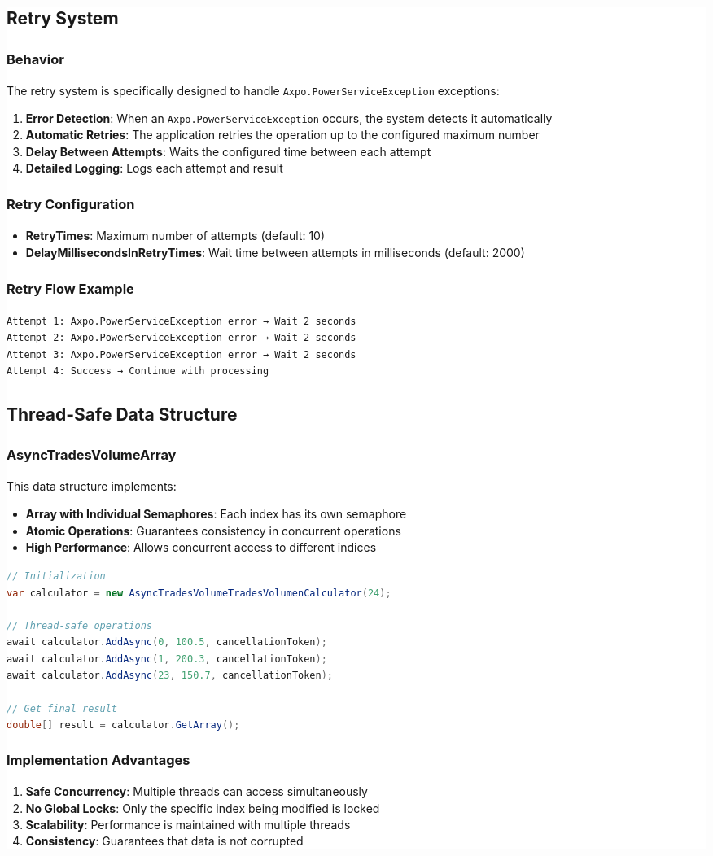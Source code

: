 ## Retry System

### Behavior

The retry system is specifically designed to handle `Axpo.PowerServiceException` exceptions:

1. **Error Detection**: When an `Axpo.PowerServiceException` occurs, the system detects it automatically
2. **Automatic Retries**: The application retries the operation up to the configured maximum number
3. **Delay Between Attempts**: Waits the configured time between each attempt
4. **Detailed Logging**: Logs each attempt and result

### Retry Configuration

- **RetryTimes**: Maximum number of attempts (default: 10)
- **DelayMillisecondsInRetryTimes**: Wait time between attempts in milliseconds (default: 2000)

### Retry Flow Example

```
Attempt 1: Axpo.PowerServiceException error → Wait 2 seconds
Attempt 2: Axpo.PowerServiceException error → Wait 2 seconds
Attempt 3: Axpo.PowerServiceException error → Wait 2 seconds
Attempt 4: Success → Continue with processing
```

## Thread-Safe Data Structure

### AsyncTradesVolumeArray<T>

This data structure implements:

- **Array with Individual Semaphores**: Each index has its own semaphore
- **Atomic Operations**: Guarantees consistency in concurrent operations
- **High Performance**: Allows concurrent access to different indices

```csharp
// Initialization
var calculator = new AsyncTradesVolumeTradesVolumenCalculator(24);

// Thread-safe operations
await calculator.AddAsync(0, 100.5, cancellationToken);
await calculator.AddAsync(1, 200.3, cancellationToken);
await calculator.AddAsync(23, 150.7, cancellationToken);

// Get final result
double[] result = calculator.GetArray();
```

### Implementation Advantages

1. **Safe Concurrency**: Multiple threads can access simultaneously
2. **No Global Locks**: Only the specific index being modified is locked
3. **Scalability**: Performance is maintained with multiple threads
4. **Consistency**: Guarantees that data is not corrupted
